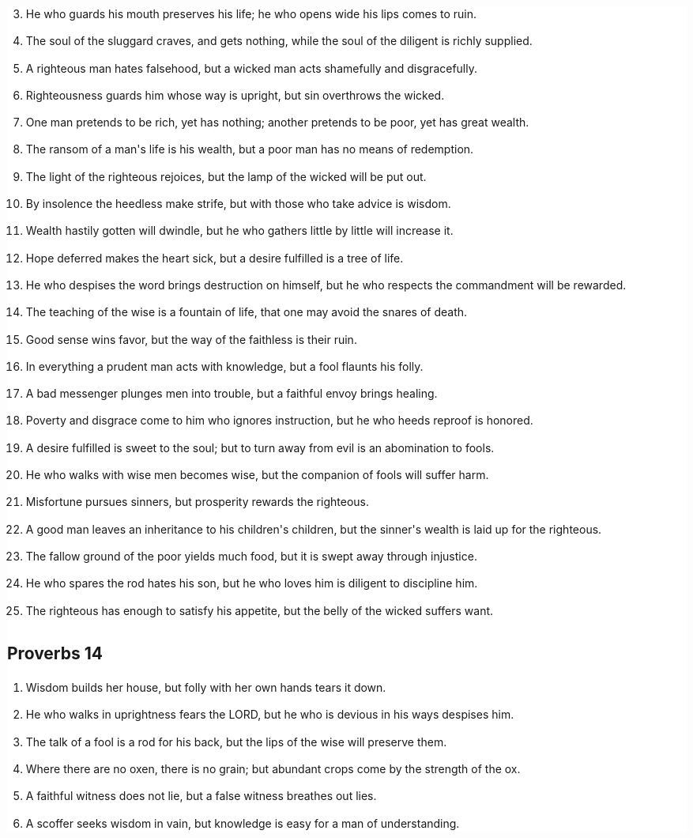 3. He who guards his mouth preserves his life; he who opens wide his lips comes to ruin.

4. The soul of the sluggard craves, and gets nothing, while the soul of the diligent is richly supplied.

5. A righteous man hates falsehood, but a wicked man acts shamefully and disgracefully.

6. Righteousness guards him whose way is upright, but sin overthrows the wicked.

7. One man pretends to be rich, yet has nothing; another pretends to be poor, yet has great wealth.

8. The ransom of a man's life is his wealth, but a poor man has no means of redemption.

9. The light of the righteous rejoices, but the lamp of the wicked will be put out.

10. By insolence the heedless make strife, but with those who take advice is wisdom.

11. Wealth hastily gotten will dwindle, but he who gathers little by little will increase it.

12. Hope deferred makes the heart sick, but a desire fulfilled is a tree of life.

13. He who despises the word brings destruction on himself, but he who respects the commandment will be rewarded.

14. The teaching of the wise is a fountain of life, that one may avoid the snares of death.

15. Good sense wins favor, but the way of the faithless is their ruin.

16. In everything a prudent man acts with knowledge, but a fool flaunts his folly.

17. A bad messenger plunges men into trouble, but a faithful envoy brings healing.

18. Poverty and disgrace come to him who ignores instruction, but he who heeds reproof is honored.

19. A desire fulfilled is sweet to the soul; but to turn away from evil is an abomination to fools.

20. He who walks with wise men becomes wise, but the companion of fools will suffer harm.

21. Misfortune pursues sinners, but prosperity rewards the righteous.

22. A good man leaves an inheritance to his children's children, but the sinner's wealth is laid up for the righteous.

23. The fallow ground of the poor yields much food, but it is swept away through injustice.

24. He who spares the rod hates his son, but he who loves him is diligent to discipline him.

25. The righteous has enough to satisfy his appetite, but the belly of the wicked suffers want.

## Proverbs 14

1. Wisdom builds her house, but folly with her own hands tears it down.

2. He who walks in uprightness fears the LORD, but he who is devious in his ways despises him.

3. The talk of a fool is a rod for his back, but the lips of the wise will preserve them.

4. Where there are no oxen, there is no grain; but abundant crops come by the strength of the ox.

5. A faithful witness does not lie, but a false witness breathes out lies.

6. A scoffer seeks wisdom in vain, but knowledge is easy for a man of understanding.
